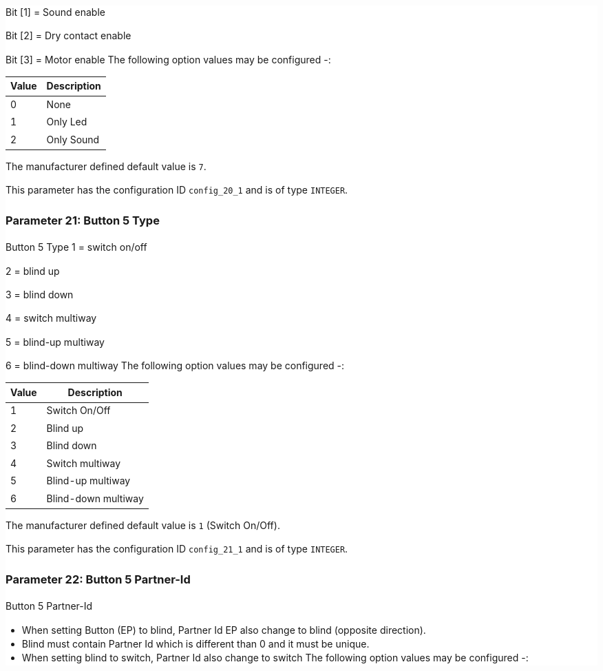 Bit [1] = Sound enable

Bit [2] = Dry contact enable

Bit [3] = Motor enable
The following option values may be configured -:

| Value  | Description |
|--------|-------------|
| 0 | None |
| 1 | Only Led |
| 2 | Only Sound |

The manufacturer defined default value is ```7```.

This parameter has the configuration ID ```config_20_1``` and is of type ```INTEGER```.


### Parameter 21: Button 5 Type

Button 5 Type
1 = switch on/off

2 = blind up

3 = blind down

4 = switch multiway

5 = blind-up multiway

6 = blind-down multiway
The following option values may be configured -:

| Value  | Description |
|--------|-------------|
| 1 | Switch On/Off |
| 2 | Blind up |
| 3 | Blind down |
| 4 | Switch multiway |
| 5 | Blind-up multiway |
| 6 | Blind-down multiway |

The manufacturer defined default value is ```1``` (Switch On/Off).

This parameter has the configuration ID ```config_21_1``` and is of type ```INTEGER```.


### Parameter 22: Button 5 Partner-Id

Button 5 Partner-Id
  * When setting Button (EP) to blind, Partner Id EP also change to blind (opposite direction).
  * Blind must contain Partner Id which is different than 0 and it must be unique. 
  * When setting blind to switch, Partner Id also change to switch
The following option values may be configured -:
